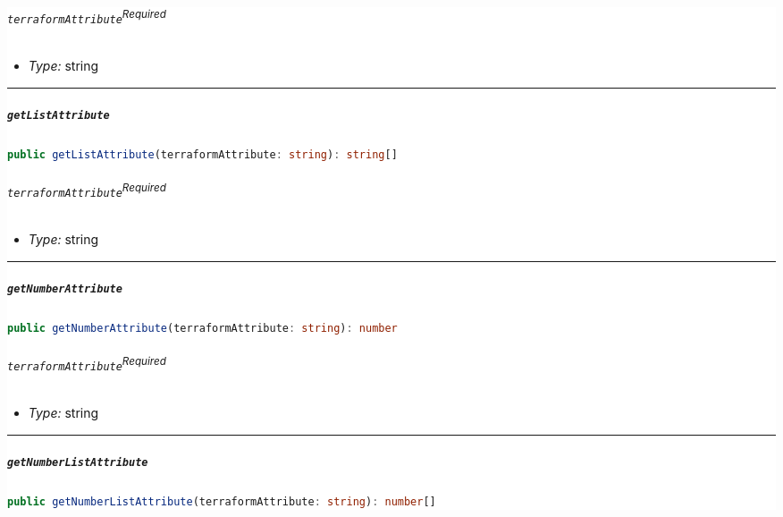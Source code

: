 ###### `terraformAttribute`<sup>Required</sup> <a name="terraformAttribute" id="rhizo-co-terraform-provider-oci.dataOciDatabasePluggableDatabases.DataOciDatabasePluggableDatabasesPluggableDatabasesConnectionStringsOutputReference.getBooleanMapAttribute.parameter.terraformAttribute"></a>

- *Type:* string

---

##### `getListAttribute` <a name="getListAttribute" id="rhizo-co-terraform-provider-oci.dataOciDatabasePluggableDatabases.DataOciDatabasePluggableDatabasesPluggableDatabasesConnectionStringsOutputReference.getListAttribute"></a>

```typescript
public getListAttribute(terraformAttribute: string): string[]
```

###### `terraformAttribute`<sup>Required</sup> <a name="terraformAttribute" id="rhizo-co-terraform-provider-oci.dataOciDatabasePluggableDatabases.DataOciDatabasePluggableDatabasesPluggableDatabasesConnectionStringsOutputReference.getListAttribute.parameter.terraformAttribute"></a>

- *Type:* string

---

##### `getNumberAttribute` <a name="getNumberAttribute" id="rhizo-co-terraform-provider-oci.dataOciDatabasePluggableDatabases.DataOciDatabasePluggableDatabasesPluggableDatabasesConnectionStringsOutputReference.getNumberAttribute"></a>

```typescript
public getNumberAttribute(terraformAttribute: string): number
```

###### `terraformAttribute`<sup>Required</sup> <a name="terraformAttribute" id="rhizo-co-terraform-provider-oci.dataOciDatabasePluggableDatabases.DataOciDatabasePluggableDatabasesPluggableDatabasesConnectionStringsOutputReference.getNumberAttribute.parameter.terraformAttribute"></a>

- *Type:* string

---

##### `getNumberListAttribute` <a name="getNumberListAttribute" id="rhizo-co-terraform-provider-oci.dataOciDatabasePluggableDatabases.DataOciDatabasePluggableDatabasesPluggableDatabasesConnectionStringsOutputReference.getNumberListAttribute"></a>

```typescript
public getNumberListAttribute(terraformAttribute: string): number[]
```
